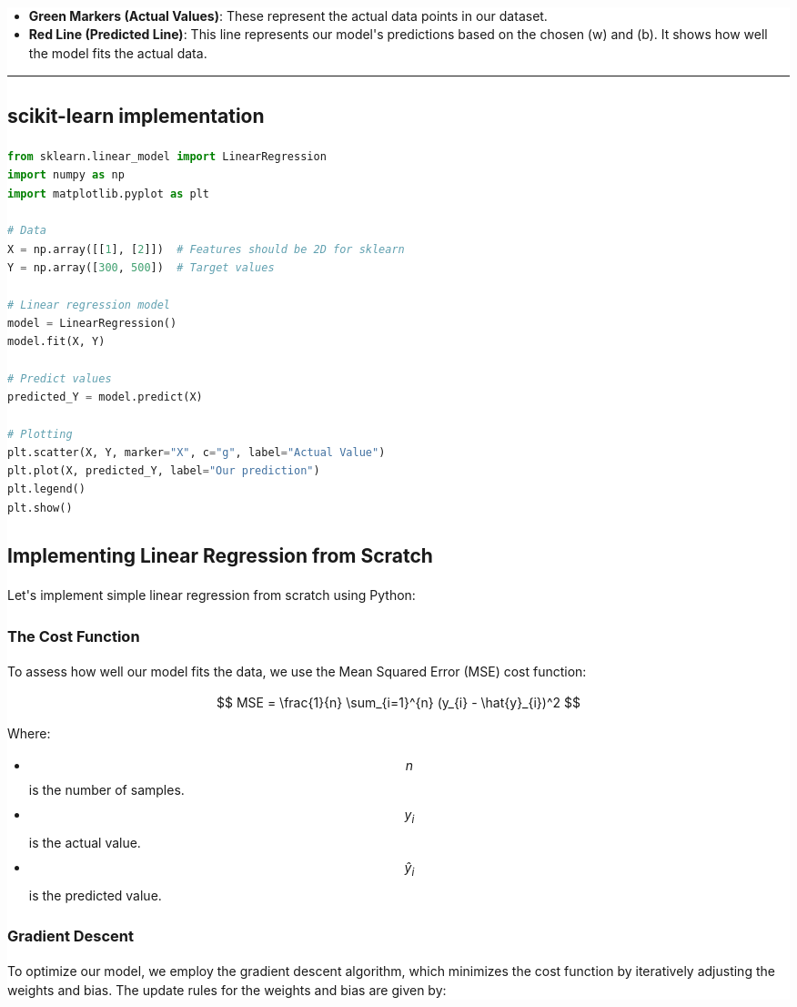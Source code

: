 - **Green Markers (Actual Values)**: These represent the actual data points in our dataset.
- **Red Line (Predicted Line)**: This line represents our model's predictions based on the chosen \(w\) and \(b\). It shows how well the model fits the actual data.

---

## scikit-learn implementation 

```python
from sklearn.linear_model import LinearRegression
import numpy as np
import matplotlib.pyplot as plt

# Data
X = np.array([[1], [2]])  # Features should be 2D for sklearn
Y = np.array([300, 500])  # Target values

# Linear regression model
model = LinearRegression()
model.fit(X, Y)

# Predict values
predicted_Y = model.predict(X)

# Plotting
plt.scatter(X, Y, marker="X", c="g", label="Actual Value")
plt.plot(X, predicted_Y, label="Our prediction")
plt.legend()
plt.show()

```

## Implementing Linear Regression from Scratch

Let's implement simple linear regression from scratch using Python:

### The Cost Function

To assess how well our model fits the data, we use the Mean Squared Error (MSE) cost function:

$$
MSE = \frac{1}{n} \sum_{i=1}^{n} (y_{i} - \hat{y}_{i})^2
$$

Where:
- $$ n $$ is the number of samples.
- $$ y_{i} $$ is the actual value.
- $$ \hat{y}_{i} $$ is the predicted value.

### Gradient Descent

To optimize our model, we employ the gradient descent algorithm, which minimizes the cost function by iteratively adjusting the weights and bias. The update rules for the weights and bias are given by:
